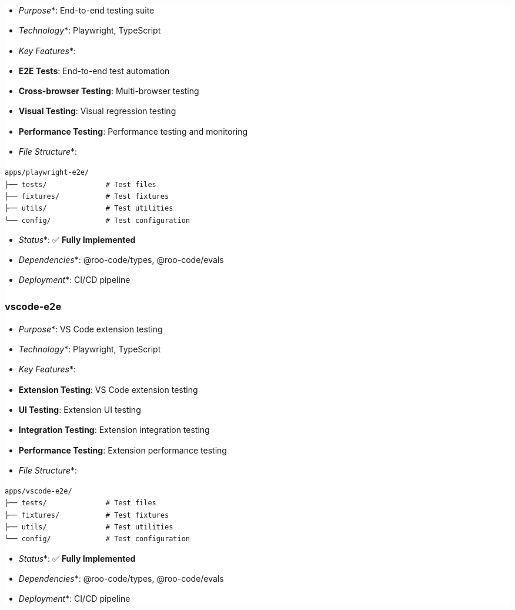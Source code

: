 - *Purpose*\*: End-to-end testing suite

- *Technology*\*: Playwright, TypeScript

- *Key Features*\*:

- **E2E Tests**: End-to-end test automation

- **Cross-browser Testing**: Multi-browser testing

- **Visual Testing**: Visual regression testing

- **Performance Testing**: Performance testing and monitoring

- *File Structure*\*:

```
apps/playwright-e2e/
├── tests/              # Test files
├── fixtures/           # Test fixtures
├── utils/              # Test utilities
└── config/             # Test configuration
```

- *Status*\*: ✅ **Fully Implemented**

- *Dependencies*\*: @roo-code/types, @roo-code/evals

- *Deployment*\*: CI/CD pipeline

### vscode-e2e

- *Purpose*\*: VS Code extension testing

- *Technology*\*: Playwright, TypeScript

- *Key Features*\*:

- **Extension Testing**: VS Code extension testing

- **UI Testing**: Extension UI testing

- **Integration Testing**: Extension integration testing

- **Performance Testing**: Extension performance testing

- *File Structure*\*:

```
apps/vscode-e2e/
├── tests/              # Test files
├── fixtures/           # Test fixtures
├── utils/              # Test utilities
└── config/             # Test configuration
```

- *Status*\*: ✅ **Fully Implemented**

- *Dependencies*\*: @roo-code/types, @roo-code/evals

- *Deployment*\*: CI/CD pipeline
